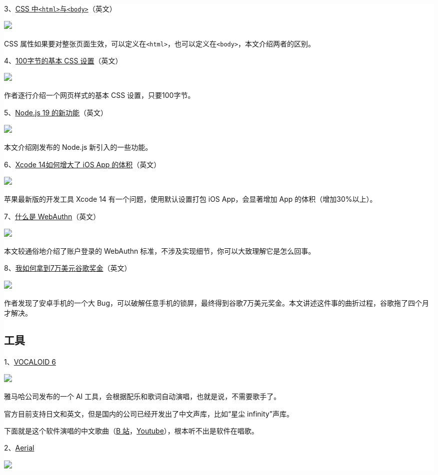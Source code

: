 3、[CSS 中`<html>`与`<body>`](https://css-tricks.com/html-vs-body-in-css/)（英文）

![](https://cdn.beea.com/blogimg/asset/202209/bg2022092601.webp)

CSS 属性如果要对整张页面生效，可以定义在`<html>`，也可以定义在`<body>`，本文介绍两者的区别。

4、[100字节的基本 CSS 设置](https://www.swyx.io/css-100-bytes)（英文）

![](https://cdn.beea.com/blogimg/asset/202209/bg2022092602.webp)

作者逐行介绍一个网页样式的基本 CSS 设置，只要100字节。

5、[Node.js 19 的新功能](https://blog.appsignal.com/2022/11/15/nodejs-19-release-whats-new.html)（英文）

![](https://cdn.beea.com/blogimg/asset/202211/bg2022111602.webp)

本文介绍刚发布的 Node.js 新引入的一些功能。

6、[Xcode 14如何增大了 iOS App 的体积](https://www.emergetools.com/blog/posts/how-xcode14-unintentionally-increases-app-size)（英文）

![](https://cdn.beea.com/blogimg/asset/202211/bg2022111103.webp)

苹果最新版的开发工具 Xcode 14 有一个问题，使用默认设置打包 iOS App，会显著增加 App 的体积（增加30%以上）。

7、[什么是 WebAuthn](https://fusionauth.io/blog/2022/09/13/what-is-webauthn-why-do-you-care)（英文）

![](https://cdn.beea.com/blogimg/asset/202209/bg2022092401.webp)

本文较通俗地介绍了账户登录的 WebAuthn 标准，不涉及实现细节，你可以大致理解它是怎么回事。

8、[我如何拿到7万美元谷歌奖金](https://bugs.xdavidhu.me/google/2022/11/10/accidental-70k-google-pixel-lock-screen-bypass/)（英文）

![](https://cdn.beea.com/blogimg/asset/202211/bg2022111111.webp)

作者发现了安卓手机的一个大 Bug，可以破解任意手机的锁屏，最终得到谷歌7万美元奖金。本文讲述这件事的曲折过程，谷歌拖了四个月才解决。

## 工具

1、[VOCALOID 6](https://www.vocaloid.com/en/) 

![](https://cdn.beea.com/blogimg/asset/202211/bg2022111108.webp)

雅马哈公司发布的一个 AI 工具，会根据配乐和歌词自动演唱，也就是说，不需要歌手了。

官方目前支持日文和英文，但是国内的公司已经开发出了中文声库，比如“星尘 infinity”声库。

下面就是这个软件演唱的中文歌曲（[B 站](https://www.bilibili.com/video/BV1uP4y1g7c3/)，[Youtube](https://www.youtube.com/watch?v=GYSJYs7Blp0)），根本听不出是软件在唱歌。

<iframe frameborder="0" src="https://v.qq.com/txp/iframe/player.html?vid=u336353v8te" allowFullScreen="true" width="600" height="400"></iframe>

2、[Aerial](https://aerialscreensaver.github.io/)

![](https://cdn.beea.com/blogimg/asset/202209/bg2022090512.webp)

